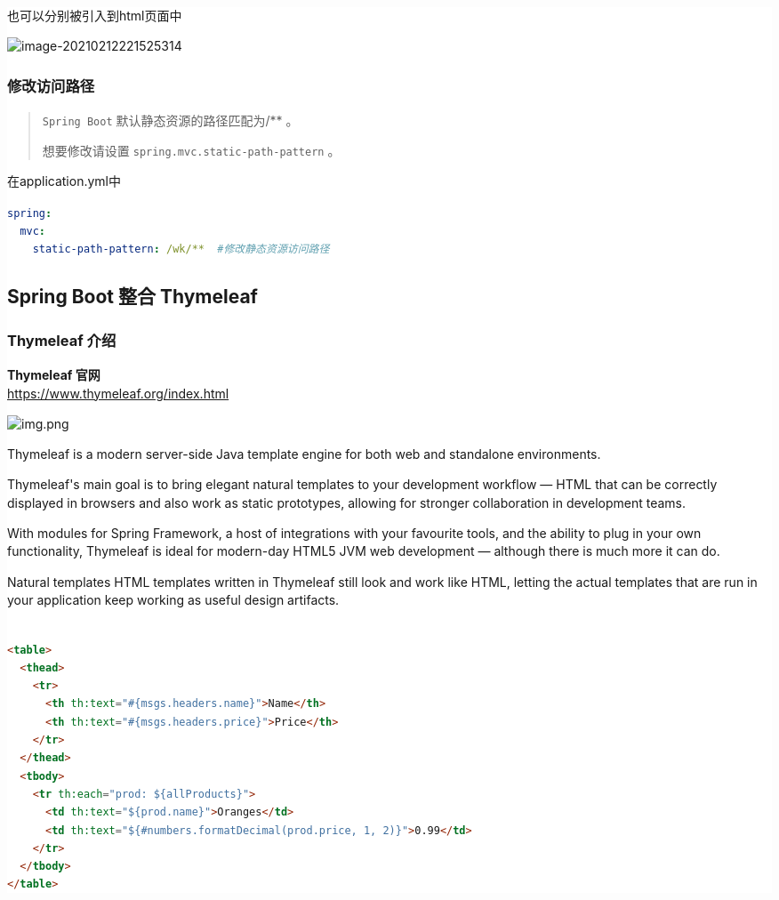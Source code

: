 也可以分别被引入到html页面中



![image-20210212221525314](https://tva1.sinaimg.cn/large/008i3skNgy1gvajq7jfyvj61ck0j1ado02.jpg)









### 修改访问路径

> `Spring Boot` 默认静态资源的路径匹配为/** 。
>
> 想要修改请设置  `spring.mvc.static-path-pattern`  。

在application.yml中

~~~~yml
spring:
  mvc:
    static-path-pattern: /wk/**  #修改静态资源访问路径
~~~~









## Spring Boot 整合 Thymeleaf
### Thymeleaf 介绍

**Thymeleaf 官网**  
https://www.thymeleaf.org/index.html

![img.png](https://tva1.sinaimg.cn/large/008i3skNgy1gvajqraosgj60kl05daa802.jpg)

Thymeleaf is a modern server-side Java template engine for both web and standalone environments.

Thymeleaf's main goal is to bring elegant natural templates to your development workflow — HTML that can be correctly displayed in browsers and also work as static prototypes, allowing for stronger collaboration in development teams.

With modules for Spring Framework, a host of integrations with your favourite tools, and the ability to plug in your own functionality, Thymeleaf is ideal for modern-day HTML5 JVM web development — although there is much more it can do.

Natural templates
HTML templates written in Thymeleaf still look and work like HTML, letting the actual templates that are run in your application keep working as useful design artifacts.

```html

<table>
  <thead>
    <tr>
      <th th:text="#{msgs.headers.name}">Name</th>
      <th th:text="#{msgs.headers.price}">Price</th>
    </tr>
  </thead>
  <tbody>
    <tr th:each="prod: ${allProducts}">
      <td th:text="${prod.name}">Oranges</td>
      <td th:text="${#numbers.formatDecimal(prod.price, 1, 2)}">0.99</td>
    </tr>
  </tbody>
</table>
```